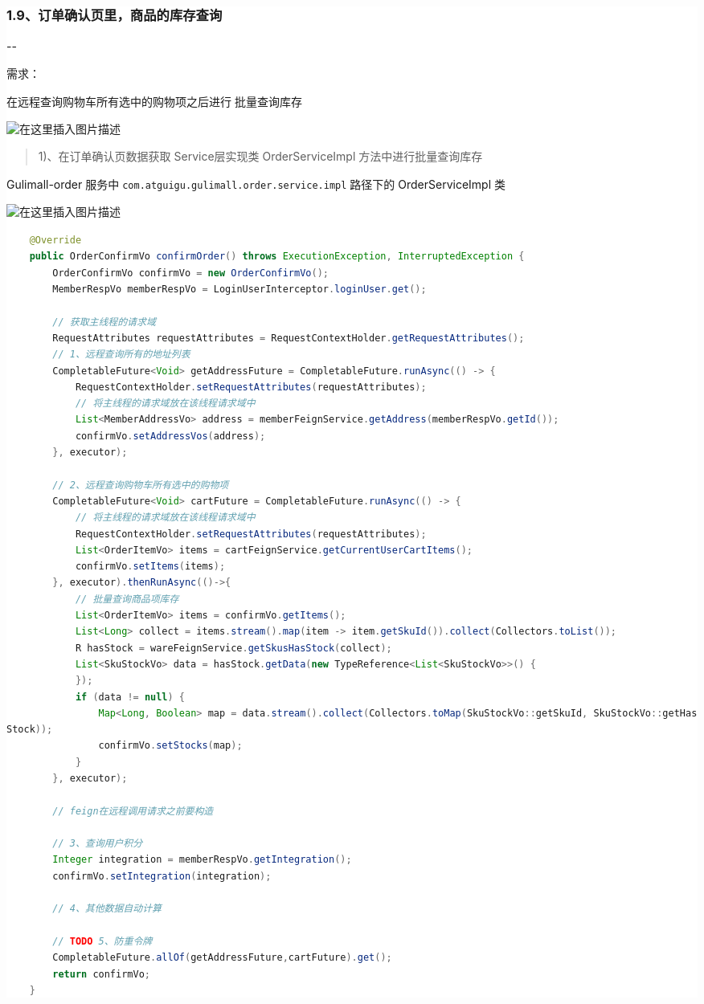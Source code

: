 ### 1.9、订单确认页里，商品的库存查询

--

需求：

在远程查询购物车所有选中的购物项之后进行 批量查询库存

![在这里插入图片描述](https://i-blog.csdnimg.cn/blog_migrate/9035ad6be234cb8792b2e71c12bcc16f.png#pic_center)

> 1)、在订单确认页数据获取 Service层实现类 OrderServiceImpl 方法中进行批量查询库存

Gulimall-order 服务中 `com.atguigu.gulimall.order.service.impl` 路径下的 OrderServiceImpl 类

![在这里插入图片描述](https://i-blog.csdnimg.cn/blog_migrate/33cc47071a9a192504901ed6a68f7230.png#pic_center)

```java
    @Override
    public OrderConfirmVo confirmOrder() throws ExecutionException, InterruptedException {
        OrderConfirmVo confirmVo = new OrderConfirmVo();
        MemberRespVo memberRespVo = LoginUserInterceptor.loginUser.get();

        // 获取主线程的请求域
        RequestAttributes requestAttributes = RequestContextHolder.getRequestAttributes();
        // 1、远程查询所有的地址列表
        CompletableFuture<Void> getAddressFuture = CompletableFuture.runAsync(() -> {
            RequestContextHolder.setRequestAttributes(requestAttributes);
            // 将主线程的请求域放在该线程请求域中
            List<MemberAddressVo> address = memberFeignService.getAddress(memberRespVo.getId());
            confirmVo.setAddressVos(address);
        }, executor);

        // 2、远程查询购物车所有选中的购物项
        CompletableFuture<Void> cartFuture = CompletableFuture.runAsync(() -> {
            // 将主线程的请求域放在该线程请求域中
            RequestContextHolder.setRequestAttributes(requestAttributes);
            List<OrderItemVo> items = cartFeignService.getCurrentUserCartItems();
            confirmVo.setItems(items);
        }, executor).thenRunAsync(()->{
            // 批量查询商品项库存
            List<OrderItemVo> items = confirmVo.getItems();
            List<Long> collect = items.stream().map(item -> item.getSkuId()).collect(Collectors.toList());
            R hasStock = wareFeignService.getSkusHasStock(collect);
            List<SkuStockVo> data = hasStock.getData(new TypeReference<List<SkuStockVo>>() {
            });
            if (data != null) {
                Map<Long, Boolean> map = data.stream().collect(Collectors.toMap(SkuStockVo::getSkuId, SkuStockVo::getHasStock));
                confirmVo.setStocks(map);
            }
        }, executor);

        // feign在远程调用请求之前要构造

        // 3、查询用户积分
        Integer integration = memberRespVo.getIntegration();
        confirmVo.setIntegration(integration);

        // 4、其他数据自动计算

        // TODO 5、防重令牌
        CompletableFuture.allOf(getAddressFuture,cartFuture).get();
        return confirmVo;
    }
```
